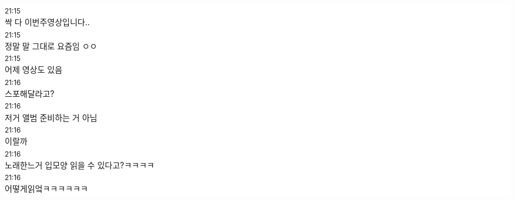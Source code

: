 <div class="message" markdown="1">
<div class="message-date" markdown="1">
<small>21:15</small>
</div>
<div markdown="1">
싹 다 이번주영상입니다..
</div>
</div>
<div class="message" markdown="1">
<div class="message-date" markdown="1">
<small>21:15</small>
</div>
<div markdown="1">
정말 말 그대로 요즘임 ㅇㅇ
</div>
</div>
<div class="message" markdown="1">
<div class="message-date" markdown="1">
<small>21:15</small>
</div>
<div markdown="1">
어제 영상도 있음
</div>
</div>
<div class="message" markdown="1">
<div class="message-date" markdown="1">
<small>21:16</small>
</div>
<div markdown="1">
스포해달라고?
</div>
</div>
<div class="message" markdown="1">
<div class="message-date" markdown="1">
<small>21:16</small>
</div>
<div markdown="1">
저거 앨범 준비하는 거 아님
</div>
</div>
<div class="message" markdown="1">
<div class="message-date" markdown="1">
<small>21:16</small>
</div>
<div markdown="1">
이랄까
</div>
</div>
<div class="message" markdown="1">
<div class="message-date" markdown="1">
<small>21:16</small>
</div>
<div markdown="1">
노래한느거 입모양 읽을 수 있다고?ㅋㅋㅋㅋ
</div>
</div>
<div class="message" markdown="1">
<div class="message-date" markdown="1">
<small>21:16</small>
</div>
<div markdown="1">
어떻게읽엌ㅋㅋㅋㅋㅋㅋ
</div>
</div>
